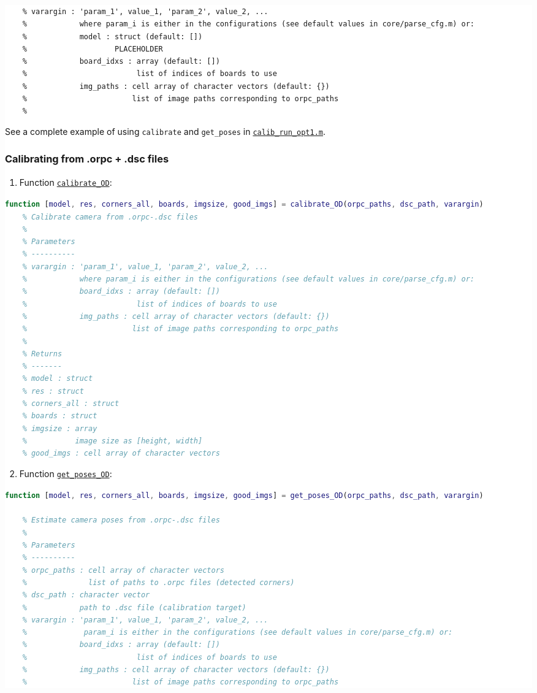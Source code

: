 ```
    % varargin : 'param_1', value_1, 'param_2', value_2, ...
    %            where param_i is either in the configurations (see default values in core/parse_cfg.m) or:
    %            model : struct (default: [])
    %                    PLACEHOLDER
    %            board_idxs : array (default: [])
    %                         list of indices of boards to use
    %            img_paths : cell array of character vectors (default: {})
    %                        list of image paths corresponding to orpc_paths
    %
```
See a complete example of using `calibrate` and `get_poses` in  [`calib_run_opt1.m`](./calib_run_opt1.m).


<a name="opt2"/>

### Calibrating from .orpc + .dsc files
1. Function [`calibrate_OD`](./core/calibrate_OD.m):
```matlab
function [model, res, corners_all, boards, imgsize, good_imgs] = calibrate_OD(orpc_paths, dsc_path, varargin)
    % Calibrate camera from .orpc-.dsc files
    %
    % Parameters
    % ----------
    % varargin : 'param_1', value_1, 'param_2', value_2, ...
    %            where param_i is either in the configurations (see default values in core/parse_cfg.m) or:
    %            board_idxs : array (default: [])
    %                         list of indices of boards to use
    %            img_paths : cell array of character vectors (default: {})
    %                        list of image paths corresponding to orpc_paths
    %
    % Returns
    % -------
    % model : struct
    % res : struct
    % corners_all : struct
    % boards : struct
    % imgsize : array
    %           image size as [height, width]
    % good_imgs : cell array of character vectors
```

2. Function [`get_poses_OD`](./core/get_poses_OD.m):
```matlab
function [model, res, corners_all, boards, imgsize, good_imgs] = get_poses_OD(orpc_paths, dsc_path, varargin)

    % Estimate camera poses from .orpc-.dsc files
    %
    % Parameters
    % ----------
    % orpc_paths : cell array of character vectors
    %              list of paths to .orpc files (detected corners)
    % dsc_path : character vector
    %            path to .dsc file (calibration target)
    % varargin : 'param_1', value_1, 'param_2', value_2, ...
    %             param_i is either in the configurations (see default values in core/parse_cfg.m) or:
    %            board_idxs : array (default: [])
    %                         list of indices of boards to use
    %            img_paths : cell array of character vectors (default: {})
    %                        list of image paths corresponding to orpc_paths
```